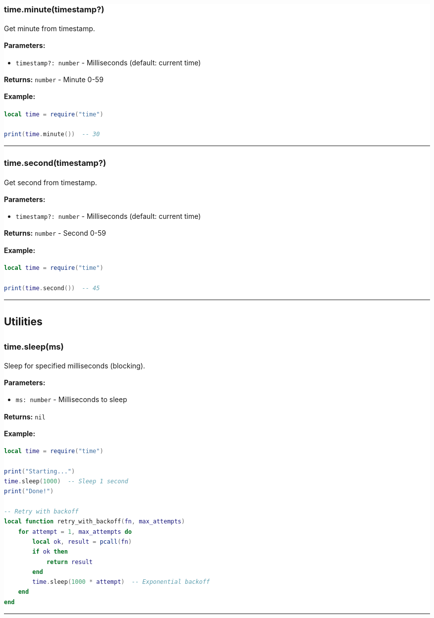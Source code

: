
### time.minute(timestamp?)

Get minute from timestamp.

**Parameters:**
- `timestamp?: number` - Milliseconds (default: current time)

**Returns:** `number` - Minute 0-59

**Example:**
```lua
local time = require("time")

print(time.minute())  -- 30
```

---

### time.second(timestamp?)

Get second from timestamp.

**Parameters:**
- `timestamp?: number` - Milliseconds (default: current time)

**Returns:** `number` - Second 0-59

**Example:**
```lua
local time = require("time")

print(time.second())  -- 45
```

---

## Utilities

### time.sleep(ms)

Sleep for specified milliseconds (blocking).

**Parameters:**
- `ms: number` - Milliseconds to sleep

**Returns:** `nil`

**Example:**
```lua
local time = require("time")

print("Starting...")
time.sleep(1000)  -- Sleep 1 second
print("Done!")

-- Retry with backoff
local function retry_with_backoff(fn, max_attempts)
    for attempt = 1, max_attempts do
        local ok, result = pcall(fn)
        if ok then
            return result
        end
        time.sleep(1000 * attempt)  -- Exponential backoff
    end
end
```

---